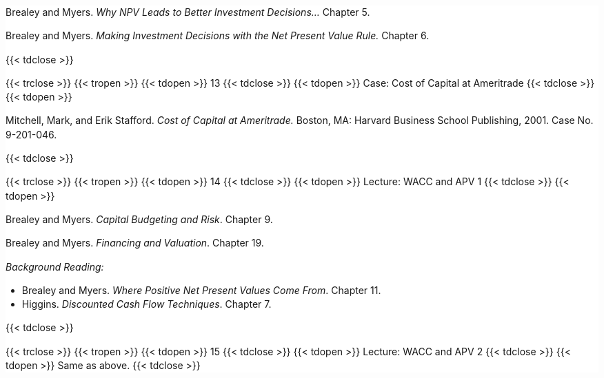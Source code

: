 
Brealey and Myers. _Why NPV Leads to Better Investment Decisions…_ Chapter 5.

Brealey and Myers. _Making Investment Decisions with the Net Present Value Rule._ Chapter 6.


{{< tdclose >}}

{{< trclose >}}
{{< tropen >}}
{{< tdopen >}}
13
{{< tdclose >}}
{{< tdopen >}}
Case: Cost of Capital at Ameritrade
{{< tdclose >}}
{{< tdopen >}}


Mitchell, Mark, and Erik Stafford. _Cost of Capital at Ameritrade._ Boston, MA: Harvard Business School Publishing, 2001. Case No. 9-201-046.


{{< tdclose >}}

{{< trclose >}}
{{< tropen >}}
{{< tdopen >}}
14
{{< tdclose >}}
{{< tdopen >}}
Lecture: WACC and APV 1
{{< tdclose >}}
{{< tdopen >}}


Brealey and Myers. _Capital Budgeting and Risk_. Chapter 9.

Brealey and Myers. _Financing and Valuation_. Chapter 19.

_Background Reading:_

*   Brealey and Myers. _Where Positive Net Present Values Come From_. Chapter 11.
*   Higgins. _Discounted Cash Flow Techniques_. Chapter 7.


{{< tdclose >}}

{{< trclose >}}
{{< tropen >}}
{{< tdopen >}}
15
{{< tdclose >}}
{{< tdopen >}}
Lecture: WACC and APV 2
{{< tdclose >}}
{{< tdopen >}}
Same as above.
{{< tdclose >}}
